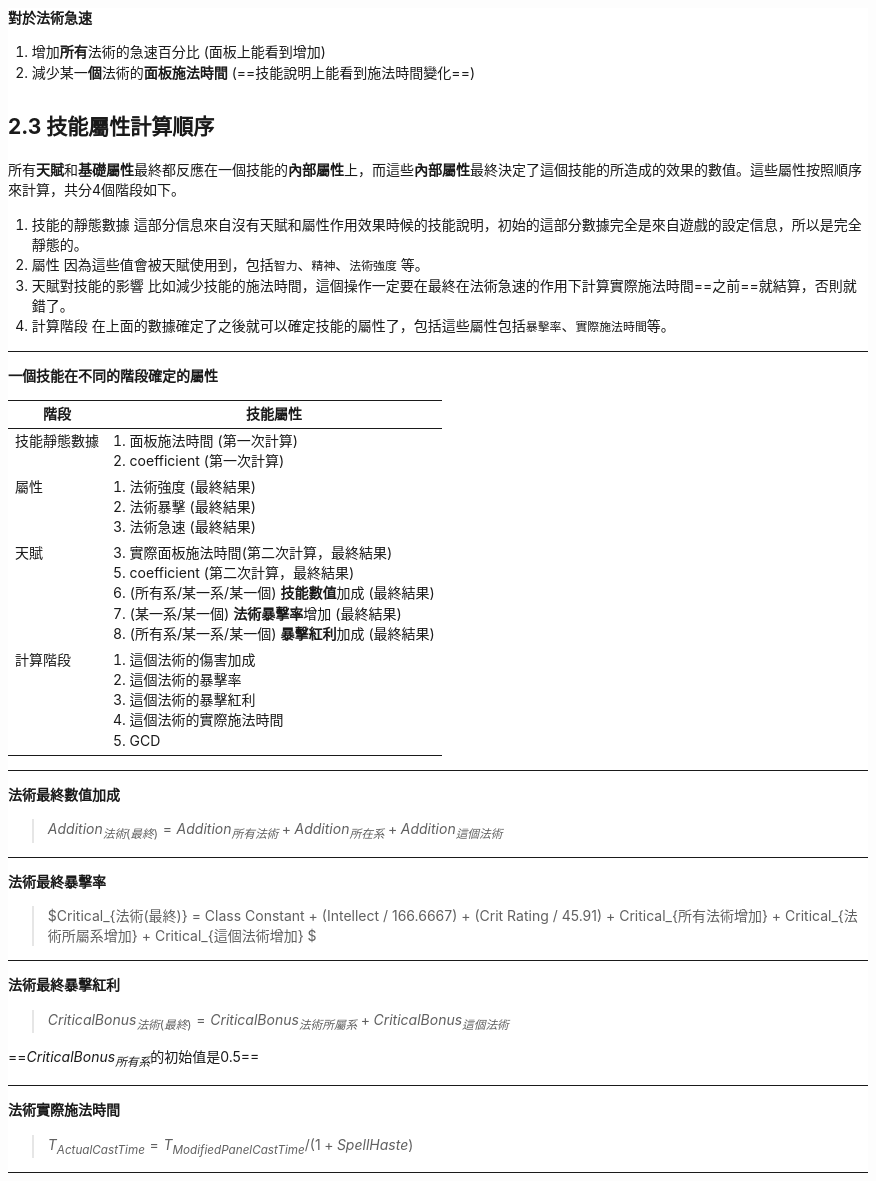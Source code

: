 **對於法術急速**

1. 增加**所有**法術的急速百分比 (面板上能看到增加)
2. 減少某一**個**法術的**面板施法時間** (==技能說明上能看到施法時間變化==)

## 2.3 技能屬性計算順序

所有**天賦**和**基礎屬性**最終都反應在一個技能的**內部屬性**上，而這些**內部屬性**最終決定了這個技能的所造成的效果的數值。這些屬性按照順序來計算，共分4個階段如下。

1. 技能的靜態數據 
   這部分信息來自沒有天賦和屬性作用效果時候的技能說明，初始的這部分數據完全是來自遊戲的設定信息，所以是完全靜態的。
2. 屬性
   因為這些值會被天賦使用到，包括`智力`、`精神`、`法術強度` 等。
3. 天賦對技能的影響 
   比如減少技能的施法時間，這個操作一定要在最終在法術急速的作用下計算實際施法時間==之前==就結算，否則就錯了。
4. 計算階段
   在上面的數據確定了之後就可以確定技能的屬性了，包括這些屬性包括`暴擊率`、`實際施法時間`等。

---

**一個技能在不同的階段確定的屬性**

| 階段         | 技能屬性                                                     |
| ------------ | ------------------------------------------------------------ |
| 技能靜態數據 | 1. 面板施法時間 (第一次計算)<br />2. coefficient (第一次計算) |
| 屬性         | 1. 法術強度 (最終結果)<br />2. 法術暴擊 (最終結果)<br />3. 法術急速 (最終結果) |
| 天賦         | 3. 實際面板施法時間(第二次計算，最終結果)<br />5. coefficient (第二次計算，最終結果)<br />6. (所有系/某一系/某一個) **技能數值**加成 (最終結果)<br />7. (某一系/某一個) **法術暴擊率**增加 (最終結果)<br />8. (所有系/某一系/某一個) **暴擊紅利**加成 (最終結果) |
| 計算階段     | 1. 這個法術的傷害加成<br />2. 這個法術的暴擊率<br />3. 這個法術的暴擊紅利<br />4. 這個法術的實際施法時間<br />5. GCD |

---

**法術最終數值加成**

> $Addition_{法術(最終)} = Addition_{所有法術} + Addition_{所在系} + Addition_{這個法術}$

---

**法術最終暴擊率**

> $Critical_{法術(最終)} = Class Constant + (Intellect / 166.6667) +  (Crit Rating / 45.91) + Critical_{所有法術增加} + Critical_{法術所屬系增加} + Critical_{這個法術增加} $

---

**法術最終暴擊紅利**

> $CriticalBonus_{法術(最終)}=CriticalBonus_{法術所屬系}+CriticalBonus_{這個法術}$

==$CriticalBonus_{所有系}$的初始值是0.5==

---

**法術實際施法時間**

> $T_{ActualCastTime} = T_{ModifiedPanelCastTime} / (1 + SpellHaste)$

---